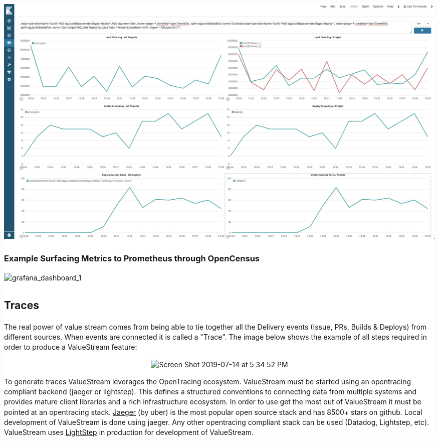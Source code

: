   <img width="900px" src="docs/static/accelerate_dashboard.png">
</p>

### Example Surfacing Metrics to Prometheus through OpenCensus

<img width="1680" alt="grafana_dashboard_1" src="https://user-images.githubusercontent.com/321963/71187235-ab003d80-224c-11ea-8e41-3136b14aea33.png">

## Traces 

The real power of value stream comes from being able to tie together all the Delivery events (Issue, PRs, Builds & Deploys) from different sources.  When events are connected it is called a "Trace".  The image below shows the example of all steps required in order to produce a ValueStream feature:

<p align="center">
  <img width="1448" alt="Screen Shot 2019-07-14 at 5 34 52 PM" src="https://user-images.githubusercontent.com/53025024/61565404-ed77e100-aa46-11e9-89f7-56ba7ba694ad.png">
</p>

To generate traces ValueStream leverages the OpenTracing ecosystem.  ValueStream must be started using an opentracing compliant backend (jaeger or lightstep). This defines a structured conventions to connecting data from multiple systems and provides mature client libraries and a rich infrastructure ecosystem.  In order to use get the most out of ValueStream it must be pointed at an opentracing stack.  [Jaeger](https://github.com/jaegertracing/jaeger) (by uber) is the most popular open source stack and has 8500+ stars on github.  Local development of ValueStream is done using jaeger. Any other opentracing compliant stack can be used (Datadog, Lightstep, etc).  ValueStream uses [LightStep](https://lightstep.com/) in production for development of ValueStream. 
